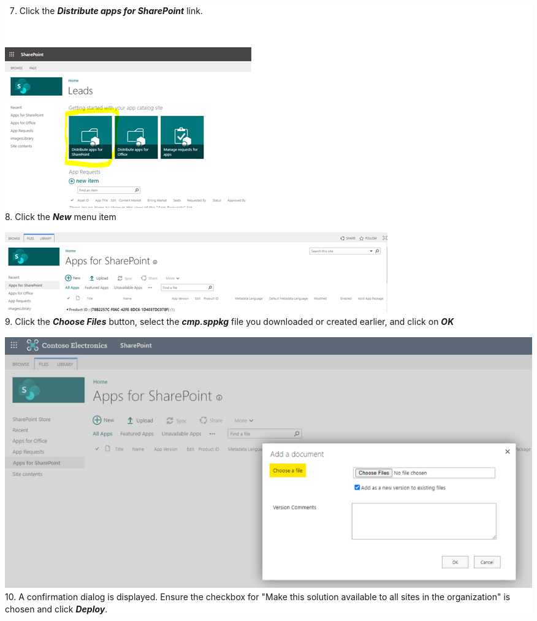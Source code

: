 7.	Click the ***Distribute apps for SharePoint*** link.
  <br/>

![Quick Start Guide](../Images/AppCatalog2.png) 
<br/>
8.	Click the ***New*** menu item
  <br/>

![Quick Start Guide](../Images/AppCatalog3.png) 
<br/>
9.	Click the ***Choose Files*** button, select the ***cmp.sppkg*** file you downloaded or created earlier, and click on ***OK***
 <br/>

![Quick Start Guide](../Images/AppCatalog4.png) 
<br/>
10.	A confirmation dialog is displayed. Ensure the checkbox for "Make this solution available to all sites in the organization" is chosen and click ***Deploy***.
  <br/>
